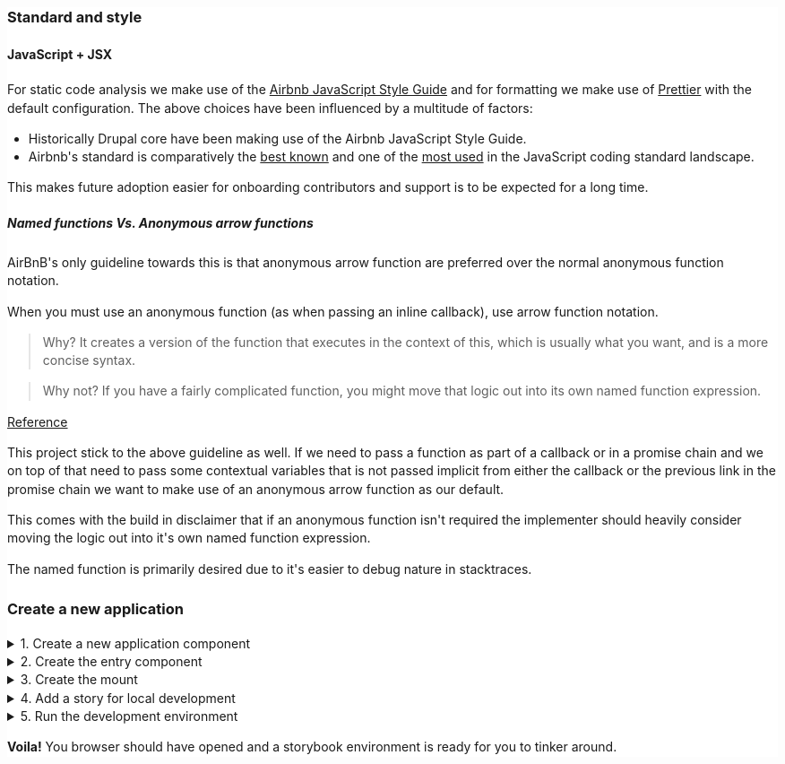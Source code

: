 ### Standard and style

#### JavaScript + JSX

For static code analysis we make use of the [Airbnb JavaScript Style Guide](https://github.com/airbnb/javascript) and for formatting we make use of [Prettier](https://github.com/prettier/prettier) with the default configuration.
The above choices have been influenced by a multitude of factors:

- Historically Drupal core have been making use of the Airbnb JavaScript Style Guide.
- Airbnb's standard is comparatively the [best known](https://github.com/airbnb/javascript/stargazers) and one of the [most used](https://github.com/airbnb/javascript/network/dependents?package_id=UGFja2FnZS0xODIxMTAxOA%3D%3D) in the JavaScript coding standard landscape. 

This makes future adoption easier for onboarding contributors and support is to be expected for a long time.

##### Named functions Vs. Anonymous arrow functions

AirBnB's only guideline towards this is that anonymous arrow function are preferred over the normal anonymous function notation.

When you must use an anonymous function (as when passing an inline callback), use arrow function notation.

> Why? It creates a version of the function that executes in the context of this, which is usually what you want, and is a more concise syntax.

> Why not? If you have a fairly complicated function, you might move that logic out into its own named function expression.

[Reference](https://github.com/airbnb/javascript#arrows--use-them)

This project stick to the above guideline as well. If we need to pass a function as part of a callback or in a promise chain and we on top of that need to pass some contextual variables that is not passed implicit from either the callback or the previous link in the promise chain we want to make use of an anonymous arrow function as our default.

This comes with the build in disclaimer that if an anonymous function isn't required the implementer
should heavily consider moving the logic out into it's own named function expression.

The named function is primarily desired due to it's easier to debug nature in stacktraces.


### Create a new application

<details><summary>1. Create a new application component</summary></details>

<details><summary>2. Create the entry component</summary></details>

<details><summary>3. Create the mount</summary></details>

<details><summary>4. Add a story for local development</summary></details>

<details><summary>5. Run the development environment</summary></details>

__Voila!__ You browser should have opened and a storybook environment is ready for you to tinker around.
